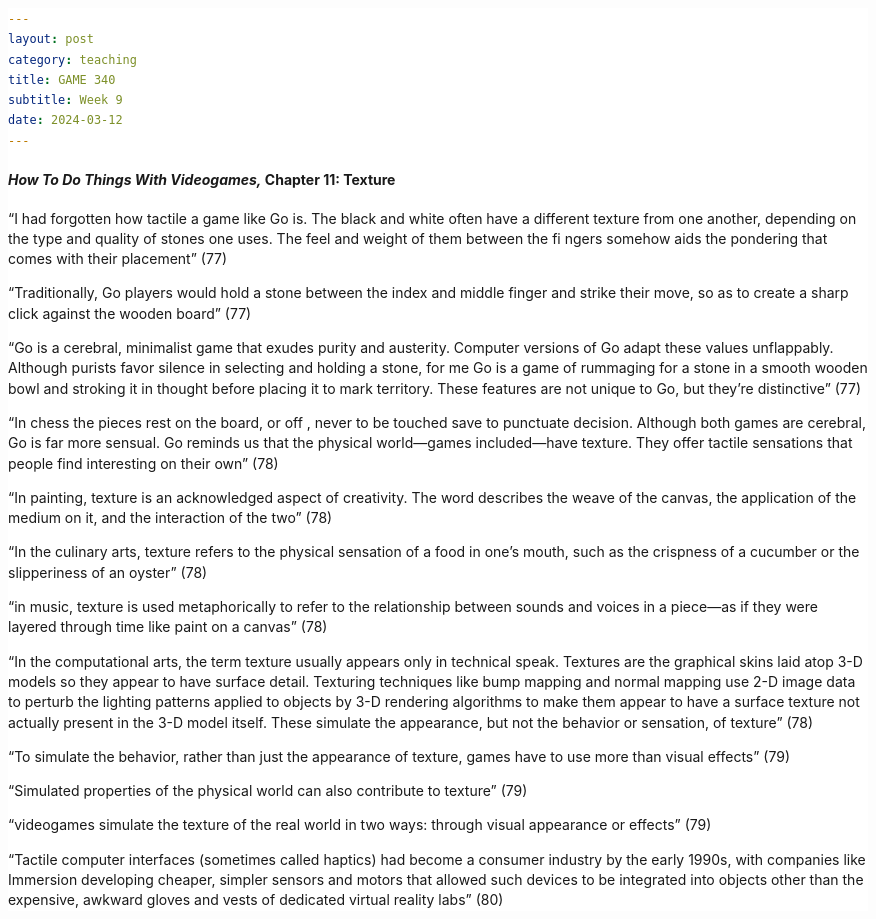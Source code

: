 ```yaml
---
layout: post
category: teaching
title: GAME 340
subtitle: Week 9
date: 2024-03-12
---
```


#### *How To Do Things With Videogames,* Chapter 11: Texture

“I had forgotten how tactile a game like Go is. The black and white often have a different texture from one another, depending on the type and quality of stones one uses. The feel and weight of them between the fi ngers somehow aids the pondering that comes with their placement” (77)

“Traditionally, Go players would hold a stone between the index and middle finger and strike their move, so as to create a sharp click against the wooden board” (77)

“Go is a cerebral, minimalist game that exudes purity and austerity. Computer versions of Go adapt these values unflappably. Although purists favor silence in selecting and holding a stone, for me Go is a game of rummaging for a stone in a smooth wooden bowl and stroking it in thought before placing it to mark territory. These features are not unique to Go, but they’re distinctive” (77)

“In chess the pieces rest on the board, or off , never to be touched save to punctuate decision. Although both games are cerebral, Go is far more sensual. Go reminds us that the physical world—games included—have texture. They offer tactile sensations that people find interesting on their own” (78)

“In painting, texture is an acknowledged aspect of creativity. The word describes the weave of the canvas, the application of the medium on it, and the interaction of the two” (78)

“In the culinary arts, texture refers to the physical sensation of a food in one’s mouth, such as the crispness of a cucumber or the slipperiness of an oyster” (78)

“in music, texture is used metaphorically to refer to the relationship between sounds and voices in a piece—as if they were layered through time like paint on a canvas” (78)

“In the computational arts, the term texture usually appears only in technical speak. Textures are the graphical skins laid atop 3-D models so they appear to have surface detail. Texturing techniques like bump mapping and normal mapping use 2-D image data to perturb the lighting patterns applied to objects by 3-D rendering algorithms to make them appear to have a surface texture not actually present in the 3-D model itself. These simulate the appearance, but not the behavior or sensation, of texture” (78)

“To simulate the behavior, rather than just the appearance of texture, games have to use more than visual effects” (79)

“Simulated properties of the physical world can also contribute to texture” (79)

“videogames simulate the texture of the real world in two ways: through visual appearance or effects” (79)

“Tactile computer interfaces (sometimes called haptics) had become a consumer industry by the early 1990s, with companies like Immersion developing cheaper, simpler sensors and motors that allowed such devices to be integrated into objects other than the expensive, awkward gloves and vests of dedicated virtual reality labs” (80)
